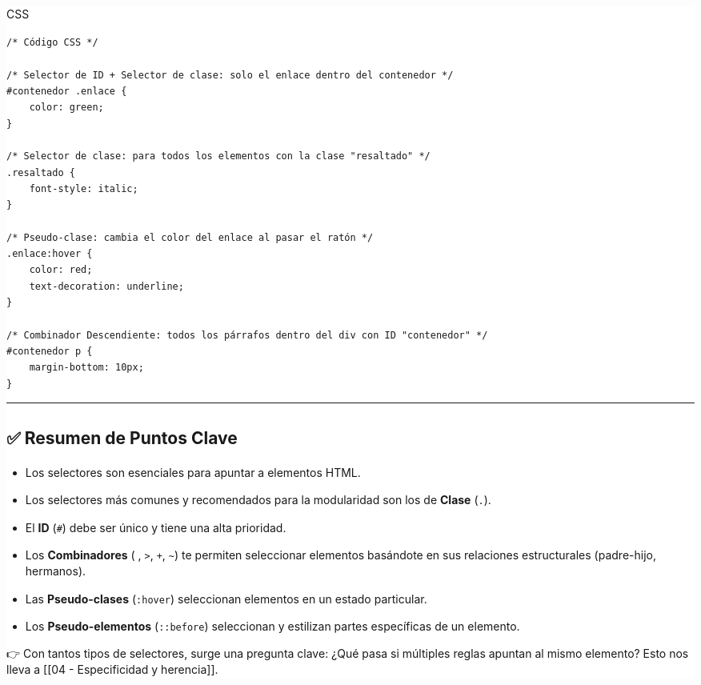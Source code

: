 CSS

```
/* Código CSS */

/* Selector de ID + Selector de clase: solo el enlace dentro del contenedor */
#contenedor .enlace {
    color: green;
}

/* Selector de clase: para todos los elementos con la clase "resaltado" */
.resaltado {
    font-style: italic;
}

/* Pseudo-clase: cambia el color del enlace al pasar el ratón */
.enlace:hover {
    color: red;
    text-decoration: underline;
}

/* Combinador Descendiente: todos los párrafos dentro del div con ID "contenedor" */
#contenedor p {
    margin-bottom: 10px;
}
```

---

## ✅ Resumen de Puntos Clave

- Los selectores son esenciales para apuntar a elementos HTML.
    
- Los selectores más comunes y recomendados para la modularidad son los de **Clase** (`.`).
    
- El **ID** (`#`) debe ser único y tiene una alta prioridad.
    
- Los **Combinadores** ( , `>`, `+`, `~`) te permiten seleccionar elementos basándote en sus relaciones estructurales (padre-hijo, hermanos).
    
- Las **Pseudo-clases** (`:hover`) seleccionan elementos en un estado particular.
    
- Los **Pseudo-elementos** (`::before`) seleccionan y estilizan partes específicas de un elemento.
    

👉 Con tantos tipos de selectores, surge una pregunta clave: ¿Qué pasa si múltiples reglas apuntan al mismo elemento? Esto nos lleva a [[04 - Especificidad y herencia]].
